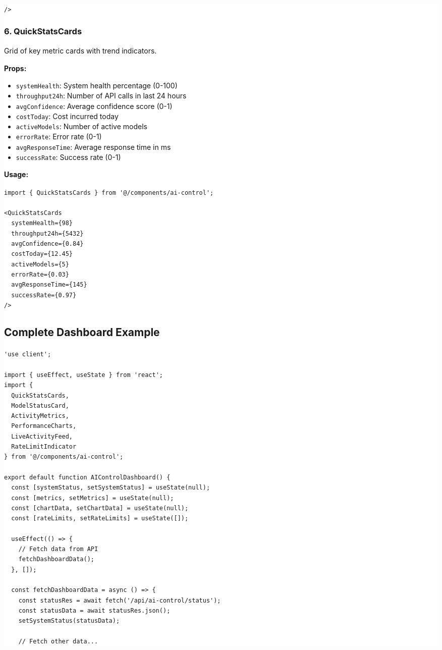 ```tsx
/>
```

### 6. QuickStatsCards
Grid of key metric cards with trend indicators.

**Props:**
- `systemHealth`: System health percentage (0-100)
- `throughput24h`: Number of API calls in last 24 hours
- `avgConfidence`: Average confidence score (0-1)
- `costToday`: Cost incurred today
- `activeModels`: Number of active models
- `errorRate`: Error rate (0-1)
- `avgResponseTime`: Average response time in ms
- `successRate`: Success rate (0-1)

**Usage:**
```tsx
import { QuickStatsCards } from '@/components/ai-control';

<QuickStatsCards
  systemHealth={98}
  throughput24h={5432}
  avgConfidence={0.84}
  costToday={12.45}
  activeModels={5}
  errorRate={0.03}
  avgResponseTime={145}
  successRate={0.97}
/>
```

## Complete Dashboard Example

```tsx
'use client';

import { useEffect, useState } from 'react';
import {
  QuickStatsCards,
  ModelStatusCard,
  ActivityMetrics,
  PerformanceCharts,
  LiveActivityFeed,
  RateLimitIndicator
} from '@/components/ai-control';

export default function AIControlDashboard() {
  const [systemStatus, setSystemStatus] = useState(null);
  const [metrics, setMetrics] = useState(null);
  const [chartData, setChartData] = useState(null);
  const [rateLimits, setRateLimits] = useState([]);

  useEffect(() => {
    // Fetch data from API
    fetchDashboardData();
  }, []);

  const fetchDashboardData = async () => {
    const statusRes = await fetch('/api/ai-control/status');
    const statusData = await statusRes.json();
    setSystemStatus(statusData);

    // Fetch other data...
```